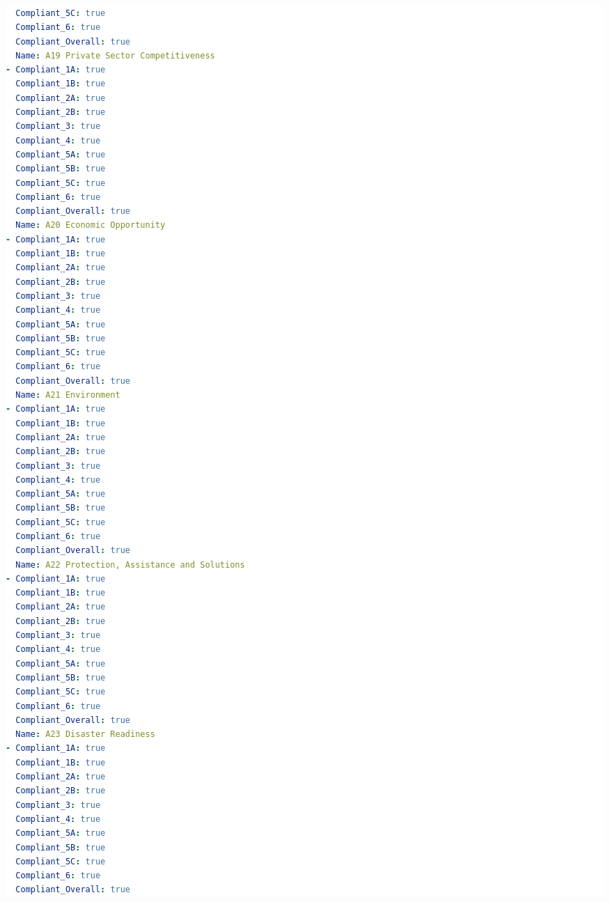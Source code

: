 ```yaml
  Compliant_5C: true
  Compliant_6: true
  Compliant_Overall: true
  Name: A19 Private Sector Competitiveness
- Compliant_1A: true
  Compliant_1B: true
  Compliant_2A: true
  Compliant_2B: true
  Compliant_3: true
  Compliant_4: true
  Compliant_5A: true
  Compliant_5B: true
  Compliant_5C: true
  Compliant_6: true
  Compliant_Overall: true
  Name: A20 Economic Opportunity
- Compliant_1A: true
  Compliant_1B: true
  Compliant_2A: true
  Compliant_2B: true
  Compliant_3: true
  Compliant_4: true
  Compliant_5A: true
  Compliant_5B: true
  Compliant_5C: true
  Compliant_6: true
  Compliant_Overall: true
  Name: A21 Environment
- Compliant_1A: true
  Compliant_1B: true
  Compliant_2A: true
  Compliant_2B: true
  Compliant_3: true
  Compliant_4: true
  Compliant_5A: true
  Compliant_5B: true
  Compliant_5C: true
  Compliant_6: true
  Compliant_Overall: true
  Name: A22 Protection, Assistance and Solutions
- Compliant_1A: true
  Compliant_1B: true
  Compliant_2A: true
  Compliant_2B: true
  Compliant_3: true
  Compliant_4: true
  Compliant_5A: true
  Compliant_5B: true
  Compliant_5C: true
  Compliant_6: true
  Compliant_Overall: true
  Name: A23 Disaster Readiness
- Compliant_1A: true
  Compliant_1B: true
  Compliant_2A: true
  Compliant_2B: true
  Compliant_3: true
  Compliant_4: true
  Compliant_5A: true
  Compliant_5B: true
  Compliant_5C: true
  Compliant_6: true
  Compliant_Overall: true
```